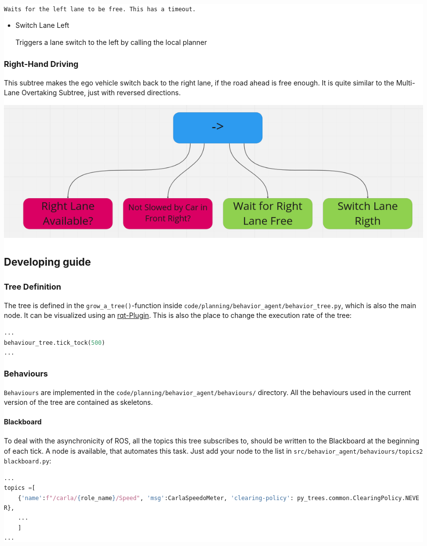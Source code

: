     Waits for the left lane to be free. This has a timeout.

* Switch Lane Left

    Triggers a lane switch to the left by calling the local planner

### Right-Hand Driving

This subtree makes the ego vehicle switch back to the right lane, if the road ahead is free enough. It is quite similar to the Multi-Lane Overtaking Subtree, just with reversed directions.

![BT Right Hand](../00_assets/Right_lane.png)

## Developing guide

### Tree Definition

The tree is defined in the `grow_a_tree()`-function inside `code/planning/behavior_agent/behavior_tree.py`, which is also the main node. It can be visualized using an [rqt-Plugin](https://wiki.ros.org/rqt_py_trees). This is also the place to change the execution rate of the tree:

``` python
...
behaviour_tree.tick_tock(500)
...
```

### Behaviours

`Behaviours` are implemented in the `code/planning/behavior_agent/behaviours/` directory. All the behaviours used in the current version of the tree are contained as skeletons.

#### Blackboard

To deal with the asynchronicity of ROS, all the topics this tree subscribes to, should be written to the Blackboard at the beginning of each tick. A node is available, that automates this task. Just add your node to the list in `src/behavior_agent/behaviours/topics2blackboard.py`:

``` python
...
topics =[
    {'name':f"/carla/{role_name}/Speed", 'msg':CarlaSpeedoMeter, 'clearing-policy': py_trees.common.ClearingPolicy.NEVER},
    ...
    ]
...
```
